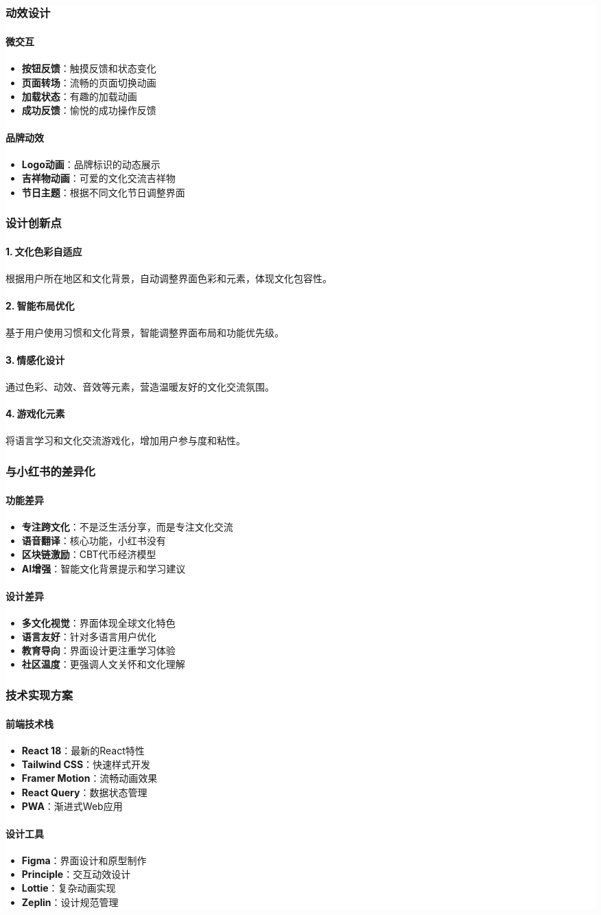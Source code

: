 ### 动效设计

#### 微交互
- **按钮反馈**：触摸反馈和状态变化
- **页面转场**：流畅的页面切换动画
- **加载状态**：有趣的加载动画
- **成功反馈**：愉悦的成功操作反馈

#### 品牌动效
- **Logo动画**：品牌标识的动态展示
- **吉祥物动画**：可爱的文化交流吉祥物
- **节日主题**：根据不同文化节日调整界面

### 设计创新点

#### 1. 文化色彩自适应
根据用户所在地区和文化背景，自动调整界面色彩和元素，体现文化包容性。

#### 2. 智能布局优化
基于用户使用习惯和文化背景，智能调整界面布局和功能优先级。

#### 3. 情感化设计
通过色彩、动效、音效等元素，营造温暖友好的文化交流氛围。

#### 4. 游戏化元素
将语言学习和文化交流游戏化，增加用户参与度和粘性。

### 与小红书的差异化

#### 功能差异
- **专注跨文化**：不是泛生活分享，而是专注文化交流
- **语音翻译**：核心功能，小红书没有
- **区块链激励**：CBT代币经济模型
- **AI增强**：智能文化背景提示和学习建议

#### 设计差异
- **多文化视觉**：界面体现全球文化特色
- **语言友好**：针对多语言用户优化
- **教育导向**：界面设计更注重学习体验
- **社区温度**：更强调人文关怀和文化理解

### 技术实现方案

#### 前端技术栈
- **React 18**：最新的React特性
- **Tailwind CSS**：快速样式开发
- **Framer Motion**：流畅动画效果
- **React Query**：数据状态管理
- **PWA**：渐进式Web应用

#### 设计工具
- **Figma**：界面设计和原型制作
- **Principle**：交互动效设计
- **Lottie**：复杂动画实现
- **Zeplin**：设计规范管理
